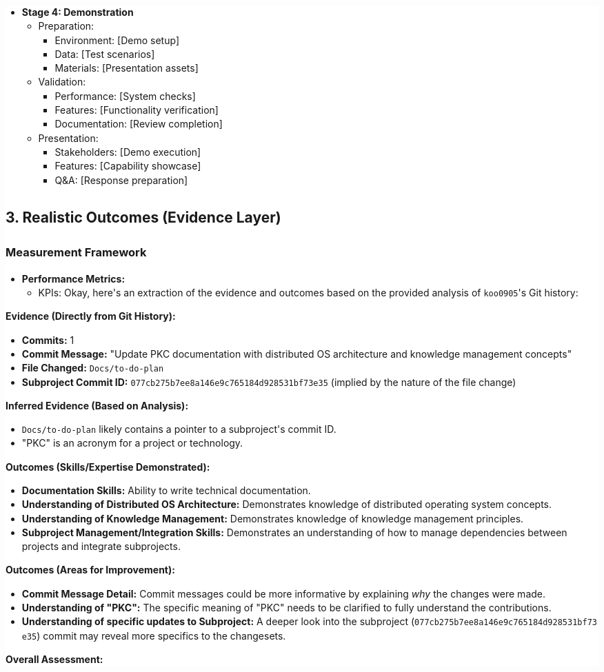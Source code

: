 - **Stage 4: Demonstration**
    * Preparation:
        - Environment: [Demo setup]
        - Data: [Test scenarios]
        - Materials: [Presentation assets]
    * Validation:
        - Performance: [System checks]
        - Features: [Functionality verification]
        - Documentation: [Review completion]
    * Presentation:
        - Stakeholders: [Demo execution]
        - Features: [Capability showcase]
        - Q&A: [Response preparation]

## 3. Realistic Outcomes (Evidence Layer)
### Measurement Framework
- **Performance Metrics:**
    * KPIs: Okay, here's an extraction of the evidence and outcomes based on the provided analysis of `koo0905`'s Git history:

**Evidence (Directly from Git History):**

*   **Commits:** 1
*   **Commit Message:** "Update PKC documentation with distributed OS architecture and knowledge management concepts"
*   **File Changed:** `Docs/to-do-plan`
*   **Subproject Commit ID:** `077cb275b7ee8a146e9c765184d928531bf73e35` (implied by the nature of the file change)

**Inferred Evidence (Based on Analysis):**

*   `Docs/to-do-plan` likely contains a pointer to a subproject's commit ID.
*   "PKC" is an acronym for a project or technology.

**Outcomes (Skills/Expertise Demonstrated):**

*   **Documentation Skills:** Ability to write technical documentation.
*   **Understanding of Distributed OS Architecture:** Demonstrates knowledge of distributed operating system concepts.
*   **Understanding of Knowledge Management:** Demonstrates knowledge of knowledge management principles.
*   **Subproject Management/Integration Skills:** Demonstrates an understanding of how to manage dependencies between projects and integrate subprojects.

**Outcomes (Areas for Improvement):**

*   **Commit Message Detail:**  Commit messages could be more informative by explaining *why* the changes were made.
*   **Understanding of "PKC":** The specific meaning of "PKC" needs to be clarified to fully understand the contributions.
*   **Understanding of specific updates to Subproject:** A deeper look into the subproject (`077cb275b7ee8a146e9c765184d928531bf73e35`) commit may reveal more specifics to the changesets.

**Overall Assessment:**

